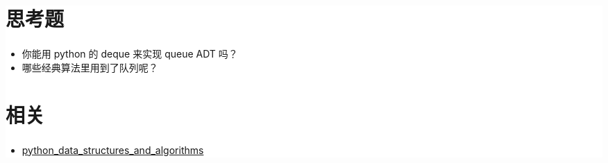 ```py
```

# 思考题
- 你能用 python 的 deque 来实现 queue ADT 吗？
- 哪些经典算法里用到了队列呢？




# 相关

- [python_data_structures_and_algorithms](https://github.com/PegasusWang/python_data_structures_and_algorithms)
